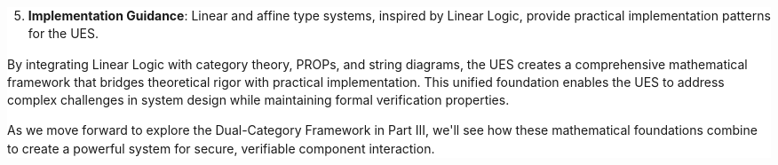 5. **Implementation Guidance**: Linear and affine type systems, inspired by Linear Logic, provide practical implementation patterns for the UES.

By integrating Linear Logic with category theory, PROPs, and string diagrams, the UES creates a comprehensive mathematical framework that bridges theoretical rigor with practical implementation. This unified foundation enables the UES to address complex challenges in system design while maintaining formal verification properties.

As we move forward to explore the Dual-Category Framework in Part III, we'll see how these mathematical foundations combine to create a powerful system for secure, verifiable component interaction.